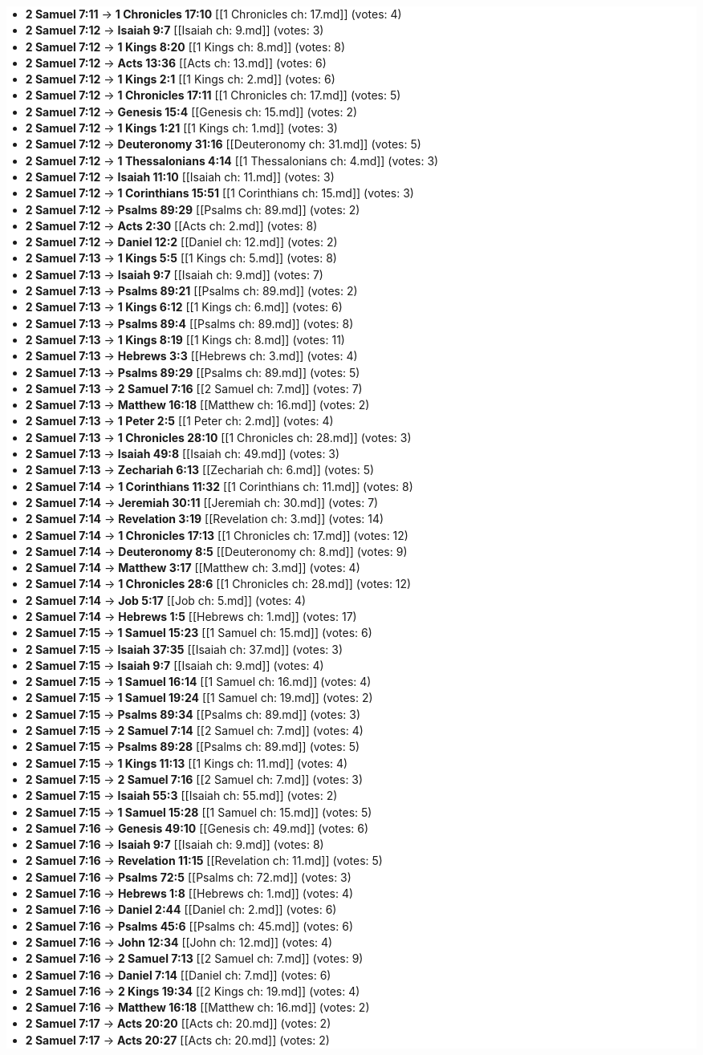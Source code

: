 - **2 Samuel 7:11** → **1 Chronicles 17:10** [[1 Chronicles ch: 17.md]] (votes: 4)
- **2 Samuel 7:12** → **Isaiah 9:7** [[Isaiah ch: 9.md]] (votes: 3)
- **2 Samuel 7:12** → **1 Kings 8:20** [[1 Kings ch: 8.md]] (votes: 8)
- **2 Samuel 7:12** → **Acts 13:36** [[Acts ch: 13.md]] (votes: 6)
- **2 Samuel 7:12** → **1 Kings 2:1** [[1 Kings ch: 2.md]] (votes: 6)
- **2 Samuel 7:12** → **1 Chronicles 17:11** [[1 Chronicles ch: 17.md]] (votes: 5)
- **2 Samuel 7:12** → **Genesis 15:4** [[Genesis ch: 15.md]] (votes: 2)
- **2 Samuel 7:12** → **1 Kings 1:21** [[1 Kings ch: 1.md]] (votes: 3)
- **2 Samuel 7:12** → **Deuteronomy 31:16** [[Deuteronomy ch: 31.md]] (votes: 5)
- **2 Samuel 7:12** → **1 Thessalonians 4:14** [[1 Thessalonians ch: 4.md]] (votes: 3)
- **2 Samuel 7:12** → **Isaiah 11:10** [[Isaiah ch: 11.md]] (votes: 3)
- **2 Samuel 7:12** → **1 Corinthians 15:51** [[1 Corinthians ch: 15.md]] (votes: 3)
- **2 Samuel 7:12** → **Psalms 89:29** [[Psalms ch: 89.md]] (votes: 2)
- **2 Samuel 7:12** → **Acts 2:30** [[Acts ch: 2.md]] (votes: 8)
- **2 Samuel 7:12** → **Daniel 12:2** [[Daniel ch: 12.md]] (votes: 2)
- **2 Samuel 7:13** → **1 Kings 5:5** [[1 Kings ch: 5.md]] (votes: 8)
- **2 Samuel 7:13** → **Isaiah 9:7** [[Isaiah ch: 9.md]] (votes: 7)
- **2 Samuel 7:13** → **Psalms 89:21** [[Psalms ch: 89.md]] (votes: 2)
- **2 Samuel 7:13** → **1 Kings 6:12** [[1 Kings ch: 6.md]] (votes: 6)
- **2 Samuel 7:13** → **Psalms 89:4** [[Psalms ch: 89.md]] (votes: 8)
- **2 Samuel 7:13** → **1 Kings 8:19** [[1 Kings ch: 8.md]] (votes: 11)
- **2 Samuel 7:13** → **Hebrews 3:3** [[Hebrews ch: 3.md]] (votes: 4)
- **2 Samuel 7:13** → **Psalms 89:29** [[Psalms ch: 89.md]] (votes: 5)
- **2 Samuel 7:13** → **2 Samuel 7:16** [[2 Samuel ch: 7.md]] (votes: 7)
- **2 Samuel 7:13** → **Matthew 16:18** [[Matthew ch: 16.md]] (votes: 2)
- **2 Samuel 7:13** → **1 Peter 2:5** [[1 Peter ch: 2.md]] (votes: 4)
- **2 Samuel 7:13** → **1 Chronicles 28:10** [[1 Chronicles ch: 28.md]] (votes: 3)
- **2 Samuel 7:13** → **Isaiah 49:8** [[Isaiah ch: 49.md]] (votes: 3)
- **2 Samuel 7:13** → **Zechariah 6:13** [[Zechariah ch: 6.md]] (votes: 5)
- **2 Samuel 7:14** → **1 Corinthians 11:32** [[1 Corinthians ch: 11.md]] (votes: 8)
- **2 Samuel 7:14** → **Jeremiah 30:11** [[Jeremiah ch: 30.md]] (votes: 7)
- **2 Samuel 7:14** → **Revelation 3:19** [[Revelation ch: 3.md]] (votes: 14)
- **2 Samuel 7:14** → **1 Chronicles 17:13** [[1 Chronicles ch: 17.md]] (votes: 12)
- **2 Samuel 7:14** → **Deuteronomy 8:5** [[Deuteronomy ch: 8.md]] (votes: 9)
- **2 Samuel 7:14** → **Matthew 3:17** [[Matthew ch: 3.md]] (votes: 4)
- **2 Samuel 7:14** → **1 Chronicles 28:6** [[1 Chronicles ch: 28.md]] (votes: 12)
- **2 Samuel 7:14** → **Job 5:17** [[Job ch: 5.md]] (votes: 4)
- **2 Samuel 7:14** → **Hebrews 1:5** [[Hebrews ch: 1.md]] (votes: 17)
- **2 Samuel 7:15** → **1 Samuel 15:23** [[1 Samuel ch: 15.md]] (votes: 6)
- **2 Samuel 7:15** → **Isaiah 37:35** [[Isaiah ch: 37.md]] (votes: 3)
- **2 Samuel 7:15** → **Isaiah 9:7** [[Isaiah ch: 9.md]] (votes: 4)
- **2 Samuel 7:15** → **1 Samuel 16:14** [[1 Samuel ch: 16.md]] (votes: 4)
- **2 Samuel 7:15** → **1 Samuel 19:24** [[1 Samuel ch: 19.md]] (votes: 2)
- **2 Samuel 7:15** → **Psalms 89:34** [[Psalms ch: 89.md]] (votes: 3)
- **2 Samuel 7:15** → **2 Samuel 7:14** [[2 Samuel ch: 7.md]] (votes: 4)
- **2 Samuel 7:15** → **Psalms 89:28** [[Psalms ch: 89.md]] (votes: 5)
- **2 Samuel 7:15** → **1 Kings 11:13** [[1 Kings ch: 11.md]] (votes: 4)
- **2 Samuel 7:15** → **2 Samuel 7:16** [[2 Samuel ch: 7.md]] (votes: 3)
- **2 Samuel 7:15** → **Isaiah 55:3** [[Isaiah ch: 55.md]] (votes: 2)
- **2 Samuel 7:15** → **1 Samuel 15:28** [[1 Samuel ch: 15.md]] (votes: 5)
- **2 Samuel 7:16** → **Genesis 49:10** [[Genesis ch: 49.md]] (votes: 6)
- **2 Samuel 7:16** → **Isaiah 9:7** [[Isaiah ch: 9.md]] (votes: 8)
- **2 Samuel 7:16** → **Revelation 11:15** [[Revelation ch: 11.md]] (votes: 5)
- **2 Samuel 7:16** → **Psalms 72:5** [[Psalms ch: 72.md]] (votes: 3)
- **2 Samuel 7:16** → **Hebrews 1:8** [[Hebrews ch: 1.md]] (votes: 4)
- **2 Samuel 7:16** → **Daniel 2:44** [[Daniel ch: 2.md]] (votes: 6)
- **2 Samuel 7:16** → **Psalms 45:6** [[Psalms ch: 45.md]] (votes: 6)
- **2 Samuel 7:16** → **John 12:34** [[John ch: 12.md]] (votes: 4)
- **2 Samuel 7:16** → **2 Samuel 7:13** [[2 Samuel ch: 7.md]] (votes: 9)
- **2 Samuel 7:16** → **Daniel 7:14** [[Daniel ch: 7.md]] (votes: 6)
- **2 Samuel 7:16** → **2 Kings 19:34** [[2 Kings ch: 19.md]] (votes: 4)
- **2 Samuel 7:16** → **Matthew 16:18** [[Matthew ch: 16.md]] (votes: 2)
- **2 Samuel 7:17** → **Acts 20:20** [[Acts ch: 20.md]] (votes: 2)
- **2 Samuel 7:17** → **Acts 20:27** [[Acts ch: 20.md]] (votes: 2)